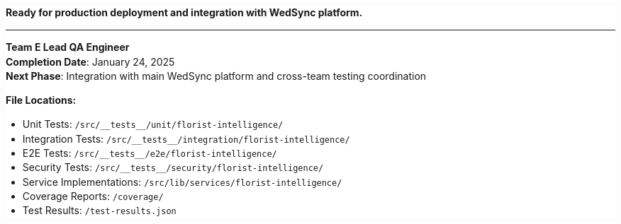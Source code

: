 **Ready for production deployment and integration with WedSync platform.**

---

**Team E Lead QA Engineer**  
**Completion Date**: January 24, 2025  
**Next Phase**: Integration with main WedSync platform and cross-team testing coordination

**File Locations:**
- Unit Tests: `/src/__tests__/unit/florist-intelligence/`
- Integration Tests: `/src/__tests__/integration/florist-intelligence/` 
- E2E Tests: `/src/__tests__/e2e/florist-intelligence/`
- Security Tests: `/src/__tests__/security/florist-intelligence/`
- Service Implementations: `/src/lib/services/florist-intelligence/`
- Coverage Reports: `/coverage/`
- Test Results: `/test-results.json`